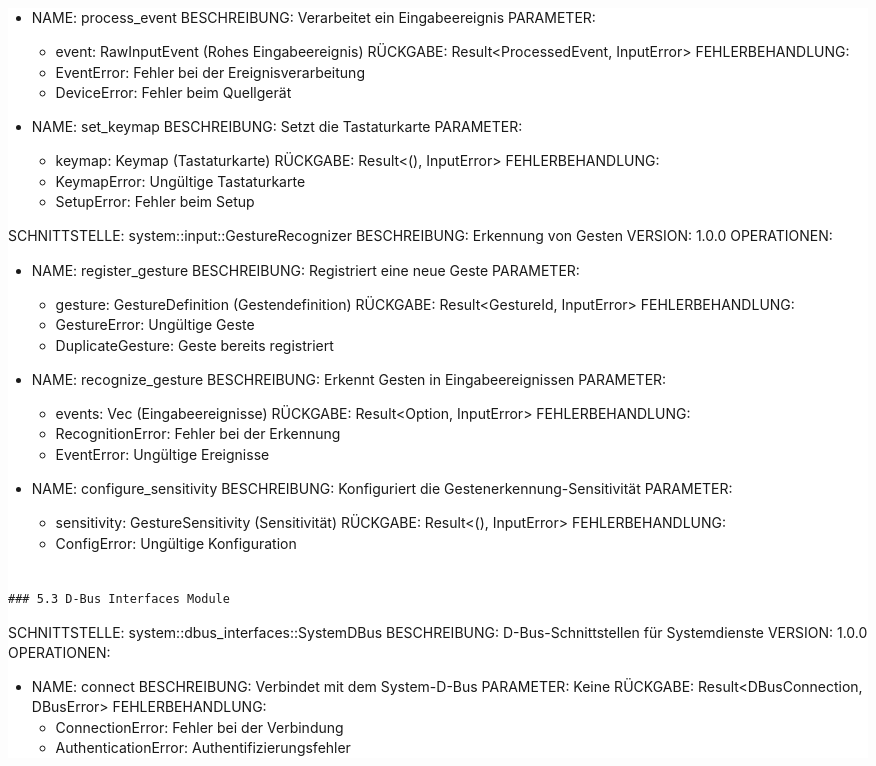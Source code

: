   - NAME: process_event
    BESCHREIBUNG: Verarbeitet ein Eingabeereignis
    PARAMETER:
      - event: RawInputEvent (Rohes Eingabeereignis)
    RÜCKGABE: Result<ProcessedEvent, InputError>
    FEHLERBEHANDLUNG:
      - EventError: Fehler bei der Ereignisverarbeitung
      - DeviceError: Fehler beim Quellgerät
      
  - NAME: set_keymap
    BESCHREIBUNG: Setzt die Tastaturkarte
    PARAMETER:
      - keymap: Keymap (Tastaturkarte)
    RÜCKGABE: Result<(), InputError>
    FEHLERBEHANDLUNG:
      - KeymapError: Ungültige Tastaturkarte
      - SetupError: Fehler beim Setup
```

```
SCHNITTSTELLE: system::input::GestureRecognizer
BESCHREIBUNG: Erkennung von Gesten
VERSION: 1.0.0
OPERATIONEN:
  - NAME: register_gesture
    BESCHREIBUNG: Registriert eine neue Geste
    PARAMETER:
      - gesture: GestureDefinition (Gestendefinition)
    RÜCKGABE: Result<GestureId, InputError>
    FEHLERBEHANDLUNG:
      - GestureError: Ungültige Geste
      - DuplicateGesture: Geste bereits registriert
      
  - NAME: recognize_gesture
    BESCHREIBUNG: Erkennt Gesten in Eingabeereignissen
    PARAMETER:
      - events: Vec<InputEvent> (Eingabeereignisse)
    RÜCKGABE: Result<Option<RecognizedGesture>, InputError>
    FEHLERBEHANDLUNG:
      - RecognitionError: Fehler bei der Erkennung
      - EventError: Ungültige Ereignisse
      
  - NAME: configure_sensitivity
    BESCHREIBUNG: Konfiguriert die Gestenerkennung-Sensitivität
    PARAMETER:
      - sensitivity: GestureSensitivity (Sensitivität)
    RÜCKGABE: Result<(), InputError>
    FEHLERBEHANDLUNG:
      - ConfigError: Ungültige Konfiguration
```

### 5.3 D-Bus Interfaces Module

```
SCHNITTSTELLE: system::dbus_interfaces::SystemDBus
BESCHREIBUNG: D-Bus-Schnittstellen für Systemdienste
VERSION: 1.0.0
OPERATIONEN:
  - NAME: connect
    BESCHREIBUNG: Verbindet mit dem System-D-Bus
    PARAMETER: Keine
    RÜCKGABE: Result<DBusConnection, DBusError>
    FEHLERBEHANDLUNG:
      - ConnectionError: Fehler bei der Verbindung
      - AuthenticationError: Authentifizierungsfehler
      